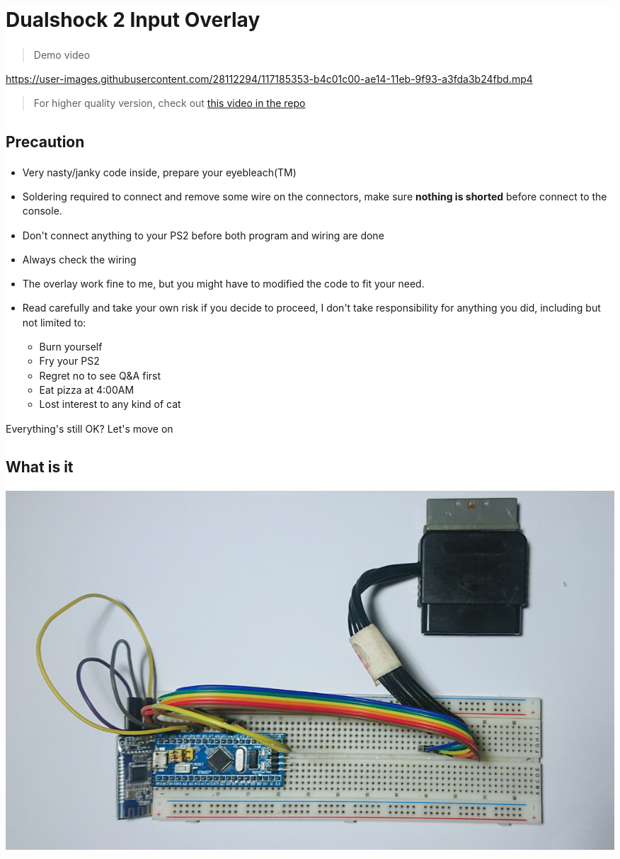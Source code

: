 # Dualshock 2 Input Overlay

> Demo video

https://user-images.githubusercontent.com/28112294/117185353-b4c01c00-ae14-11eb-9f93-a3fda3b24fbd.mp4
> For higher quality version, check out [this video in the repo](https://github.com/Re-Alise/Dualshock-2-Input-Overlay/blob/main/ds2-demo-gt4.mp4)

## Precaution

- Very nasty/janky code inside, prepare your eyebleach(TM)

- Soldering required to connect and remove some wire on the connectors, make sure **nothing is shorted** before connect to the console.

- Don't connect anything to your PS2 before both program and wiring are done

- Always check the wiring

- The overlay work fine to me, but you might have to modified the code to fit your need.

- Read carefully and take your own risk if you decide to proceed, I don't take responsibility for anything you did, including but not limited to:
  - Burn yourself
  - Fry your PS2
  - Regret no to see Q&A first
  - Eat pizza at 4:00AM
  - Lost interest to any kind of cat

Everything's still OK? Let's move on

## What is it

![Sniffer overview (ugly/nasty I know, but it works!)](/images/sniffer-overview.png)
